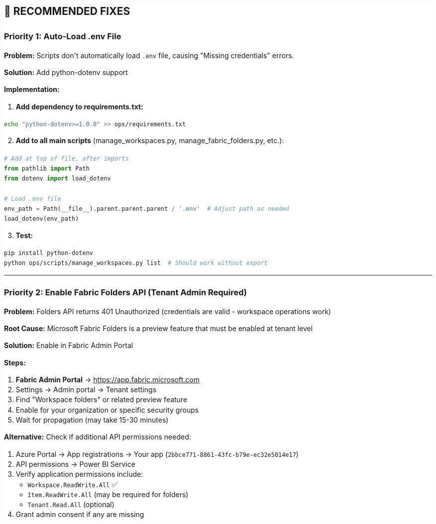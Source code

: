 
## 🔧 RECOMMENDED FIXES

### Priority 1: Auto-Load .env File

**Problem:** Scripts don't automatically load `.env` file, causing "Missing credentials" errors.

**Solution:** Add python-dotenv support

**Implementation:**

1. **Add dependency to requirements.txt:**
```bash
echo "python-dotenv>=1.0.0" >> ops/requirements.txt
```

2. **Add to all main scripts** (manage_workspaces.py, manage_fabric_folders.py, etc.):
```python
# Add at top of file, after imports
from pathlib import Path
from dotenv import load_dotenv

# Load .env file
env_path = Path(__file__).parent.parent.parent / '.env'  # Adjust path as needed
load_dotenv(env_path)
```

3. **Test:**
```bash
pip install python-dotenv
python ops/scripts/manage_workspaces.py list  # Should work without export
```

---

### Priority 2: Enable Fabric Folders API (Tenant Admin Required)

**Problem:** Folders API returns 401 Unauthorized (credentials are valid - workspace operations work)

**Root Cause:** Microsoft Fabric Folders is a preview feature that must be enabled at tenant level

**Solution:** Enable in Fabric Admin Portal

**Steps:**
1. **Fabric Admin Portal** → https://app.fabric.microsoft.com
2. Settings → Admin portal → Tenant settings
3. Find "Workspace folders" or related preview feature
4. Enable for your organization or specific security groups
5. Wait for propagation (may take 15-30 minutes)

**Alternative:** Check if additional API permissions needed:
1. Azure Portal → App registrations → Your app (`2bbce771-8861-43fc-b79e-ec32e5014e17`)
2. API permissions → Power BI Service
3. Verify application permissions include:
   - `Workspace.ReadWrite.All` ✅
   - `Item.ReadWrite.All` (may be required for folders)
   - `Tenant.Read.All` (optional)
4. Grant admin consent if any are missing
